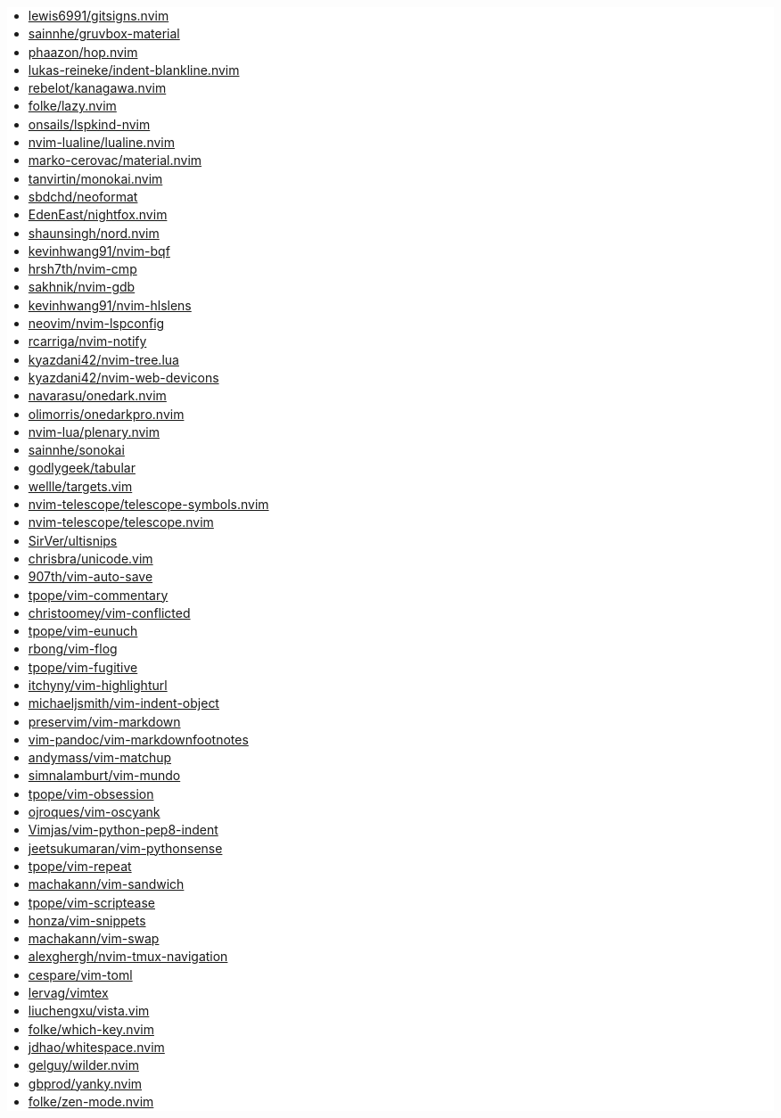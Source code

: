 - [lewis6991/gitsigns.nvim](https://github.com/lewis6991/gitsigns.nvim)
- [sainnhe/gruvbox-material](https://github.com/sainnhe/gruvbox-material)
- [phaazon/hop.nvim](https://github.com/phaazon/hop.nvim)
- [lukas-reineke/indent-blankline.nvim](https://github.com/lukas-reineke/indent-blankline.nvim)
- [rebelot/kanagawa.nvim](https://github.com/rebelot/kanagawa.nvim)
- [folke/lazy.nvim](https://github.com/folke/lazy.nvim)
- [onsails/lspkind-nvim](https://github.com/onsails/lspkind-nvim)
- [nvim-lualine/lualine.nvim](https://github.com/nvim-lualine/lualine.nvim)
- [marko-cerovac/material.nvim](https://github.com/marko-cerovac/material.nvim.git)
- [tanvirtin/monokai.nvim](https://github.com/tanvirtin/monokai.nvim.git)
- [sbdchd/neoformat](https://github.com/sbdchd/neoformat.git)
- [EdenEast/nightfox.nvim](https://github.com/EdenEast/nightfox.nvim)
- [shaunsingh/nord.nvim](https://github.com/shaunsingh/nord.nvim)
- [kevinhwang91/nvim-bqf](https://github.com/kevinhwang91/nvim-bqf.git)
- [hrsh7th/nvim-cmp](https://github.com/hrsh7th/nvim-cmp)
- [sakhnik/nvim-gdb](https://github.com/sakhnik/nvim-gdb.git)
- [kevinhwang91/nvim-hlslens](https://github.com/kevinhwang91/nvim-hlslens.git)
- [neovim/nvim-lspconfig](https://github.com/neovim/nvim-lspconfig)
- [rcarriga/nvim-notify](https://github.com/rcarriga/nvim-notify)
- [kyazdani42/nvim-tree.lua](https://github.com/kyazdani42/nvim-tree.lua)
- [kyazdani42/nvim-web-devicons](https://github.com/kyazdani42/nvim-web-devicons)
- [navarasu/onedark.nvim](https://github.com/navarasu/onedark.nvim)
- [olimorris/onedarkpro.nvim](https://github.com/olimorris/onedarkpro.nvim)
- [nvim-lua/plenary.nvim](https://github.com/nvim-lua/plenary.nvim)
- [sainnhe/sonokai](https://github.com/sainnhe/sonokai.git)
- [godlygeek/tabular](https://github.com/godlygeek/tabular)
- [wellle/targets.vim](https://github.com/wellle/targets.vim.git)
- [nvim-telescope/telescope-symbols.nvim](https://github.com/nvim-telescope/telescope-symbols.nvim)
- [nvim-telescope/telescope.nvim](https://github.com/nvim-telescope/telescope.nvim)
- [SirVer/ultisnips](https://github.com/SirVer/ultisnips.git)
- [chrisbra/unicode.vim](https://github.com/chrisbra/unicode.vim.git)
- [907th/vim-auto-save](https://github.com/907th/vim-auto-save.git)
- [tpope/vim-commentary](https://github.com/tpope/vim-commentary)
- [christoomey/vim-conflicted](https://github.com/christoomey/vim-conflicted.git)
- [tpope/vim-eunuch](https://github.com/tpope/vim-eunuch.git)
- [rbong/vim-flog](https://github.com/rbong/vim-flog.git)
- [tpope/vim-fugitive](https://github.com/tpope/vim-fugitive)
- [itchyny/vim-highlighturl](https://github.com/itchyny/vim-highlighturl.git)
- [michaeljsmith/vim-indent-object](https://github.com/michaeljsmith/vim-indent-object.git)
- [preservim/vim-markdown](https://github.com/preservim/vim-markdown)
- [vim-pandoc/vim-markdownfootnotes](https://github.com/vim-pandoc/vim-markdownfootnotes.git)
- [andymass/vim-matchup](https://github.com/andymass/vim-matchup)
- [simnalamburt/vim-mundo](https://github.com/simnalamburt/vim-mundo.git)
- [tpope/vim-obsession](https://github.com/tpope/vim-obsession.git)
- [ojroques/vim-oscyank](https://github.com/ojroques/vim-oscyank.git)
- [Vimjas/vim-python-pep8-indent](https://github.com/Vimjas/vim-python-pep8-indent.git)
- [jeetsukumaran/vim-pythonsense](https://github.com/jeetsukumaran/vim-pythonsense.git)
- [tpope/vim-repeat](https://github.com/tpope/vim-repeat)
- [machakann/vim-sandwich](https://github.com/machakann/vim-sandwich.git)
- [tpope/vim-scriptease](https://github.com/tpope/vim-scriptease.git)
- [honza/vim-snippets](https://github.com/honza/vim-snippets.git)
- [machakann/vim-swap](https://github.com/machakann/vim-swap.git)
- [alexghergh/nvim-tmux-navigation](https://github.com/alexghergh/nvim-tmux-navigation)
- [cespare/vim-toml](https://github.com/cespare/vim-toml.git)
- [lervag/vimtex](https://github.com/lervag/vimtex)
- [liuchengxu/vista.vim](https://github.com/liuchengxu/vista.vim.git)
- [folke/which-key.nvim](https://github.com/folke/which-key.nvim)
- [jdhao/whitespace.nvim](https://github.com/jdhao/whitespace.nvim.git)
- [gelguy/wilder.nvim](https://github.com/gelguy/wilder.nvim)
- [gbprod/yanky.nvim](https://github.com/gbprod/yanky.nvim)
- [folke/zen-mode.nvim](https://github.com/folke/zen-mode.nvim)
